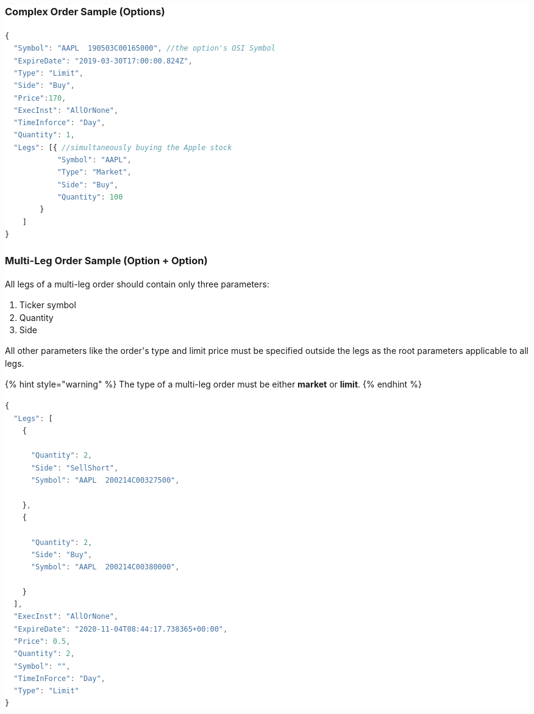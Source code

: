 ### Complex Order Sample (Options)

```javascript
{
  "Symbol": "AAPL  190503C00165000", //the option's OSI Symbol
  "ExpireDate": "2019-03-30T17:00:00.824Z",  
  "Type": "Limit",
  "Side": "Buy",
  "Price":170,
  "ExecInst": "AllOrNone",
  "TimeInforce": "Day",
  "Quantity": 1,
  "Legs": [{ //simultaneously buying the Apple stock
            "Symbol": "AAPL", 
            "Type": "Market",
            "Side": "Buy",
            "Quantity": 100
        }
    ]
}
```

### Multi-Leg Order Sample (Option + Option)

All legs of a multi-leg order should contain only three parameters:&#x20;

1. Ticker symbol
2. Quantity
3. Side

All other parameters like the order's type and limit price must be specified outside the legs as the root parameters applicable to all legs.

{% hint style="warning" %}
The type of a multi-leg order must be either **market** or **limit**.
{% endhint %}

```javascript
{
  "Legs": [
    {
      
      "Quantity": 2,
      "Side": "SellShort",
      "Symbol": "AAPL  200214C00327500",
      
    },
    {
      
      "Quantity": 2,
      "Side": "Buy",
      "Symbol": "AAPL  200214C00380000",
      
    }
  ],
  "ExecInst": "AllOrNone",
  "ExpireDate": "2020-11-04T08:44:17.738365+00:00",
  "Price": 0.5,
  "Quantity": 2,
  "Symbol": "",
  "TimeInForce": "Day",
  "Type": "Limit"
}
```
